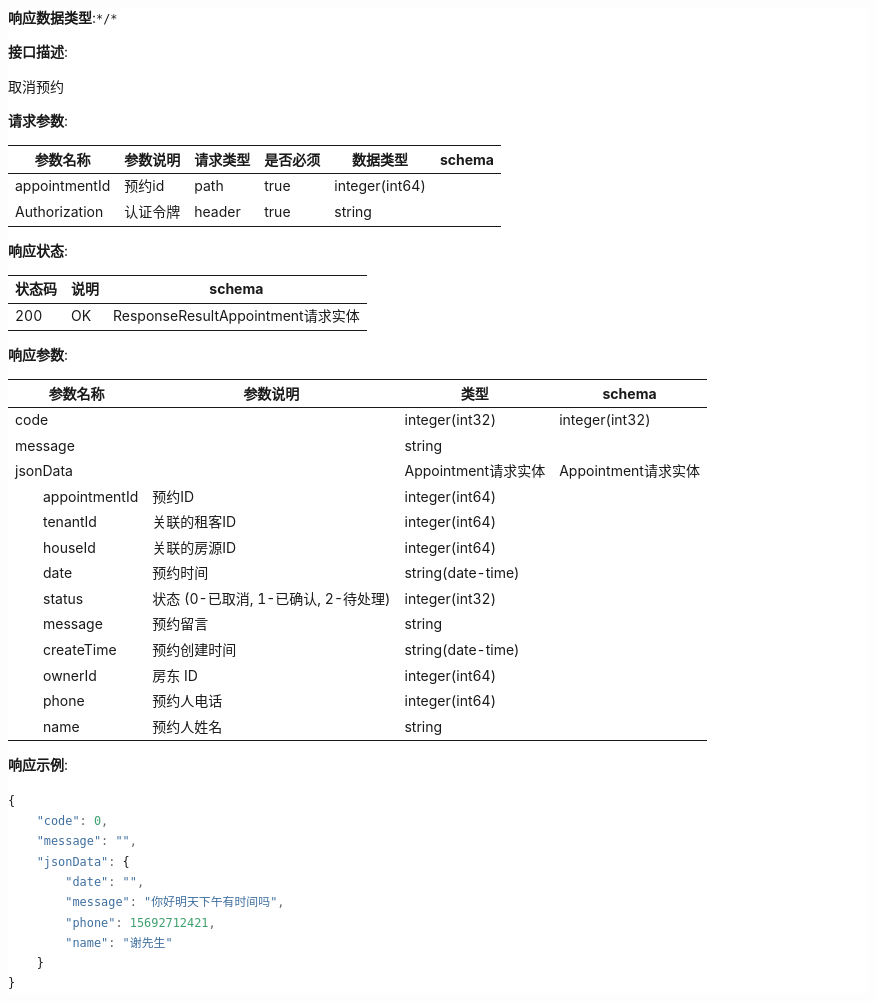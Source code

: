 
**响应数据类型**:`*/*`


**接口描述**:<p>取消预约</p>



**请求参数**:


| 参数名称 | 参数说明 | 请求类型    | 是否必须 | 数据类型 | schema |
| -------- | -------- | ----- | -------- | -------- | ------ |
|appointmentId|预约id|path|true|integer(int64)||
|Authorization|认证令牌|header|true|string||


**响应状态**:


| 状态码 | 说明 | schema |
| -------- | -------- | ----- | 
|200|OK|ResponseResultAppointment请求实体|


**响应参数**:


| 参数名称 | 参数说明 | 类型 | schema |
| -------- | -------- | ----- |----- | 
|code||integer(int32)|integer(int32)|
|message||string||
|jsonData||Appointment请求实体|Appointment请求实体|
|&emsp;&emsp;appointmentId|预约ID|integer(int64)||
|&emsp;&emsp;tenantId|关联的租客ID|integer(int64)||
|&emsp;&emsp;houseId|关联的房源ID|integer(int64)||
|&emsp;&emsp;date|预约时间|string(date-time)||
|&emsp;&emsp;status|状态 (0-已取消, 1-已确认, 2-待处理)|integer(int32)||
|&emsp;&emsp;message|预约留言|string||
|&emsp;&emsp;createTime|预约创建时间|string(date-time)||
|&emsp;&emsp;ownerId|房东 ID|integer(int64)||
|&emsp;&emsp;phone|预约人电话|integer(int64)||
|&emsp;&emsp;name|预约人姓名|string||


**响应示例**:
```javascript
{
	"code": 0,
	"message": "",
	"jsonData": {
		"date": "",
		"message": "你好明天下午有时间吗",
		"phone": 15692712421,
		"name": "谢先生"
	}
}
```

